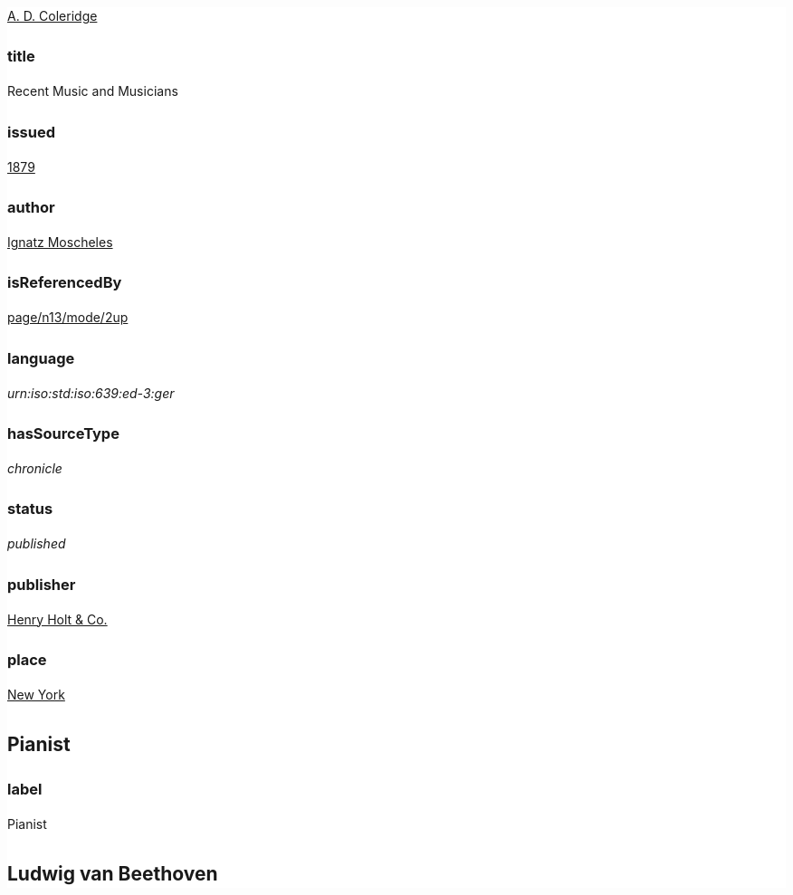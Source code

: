 
[A. D. Coleridge](#A.-D.-Coleridge)

### title


Recent Music and Musicians

### issued


[1879](#1879)

### author


[Ignatz Moscheles](#Ignatz-Moscheles)

### isReferencedBy


[page/n13/mode/2up](#page/n13/mode/2up)

### language


*urn:iso:std:iso:639:ed-3:ger*

### hasSourceType


*chronicle*

### status


*published*

### publisher


[Henry Holt & Co.](#Henry-Holt-&-Co.)

### place


[New York](#New-York)

## Pianist

### label


Pianist

## Ludwig van Beethoven
